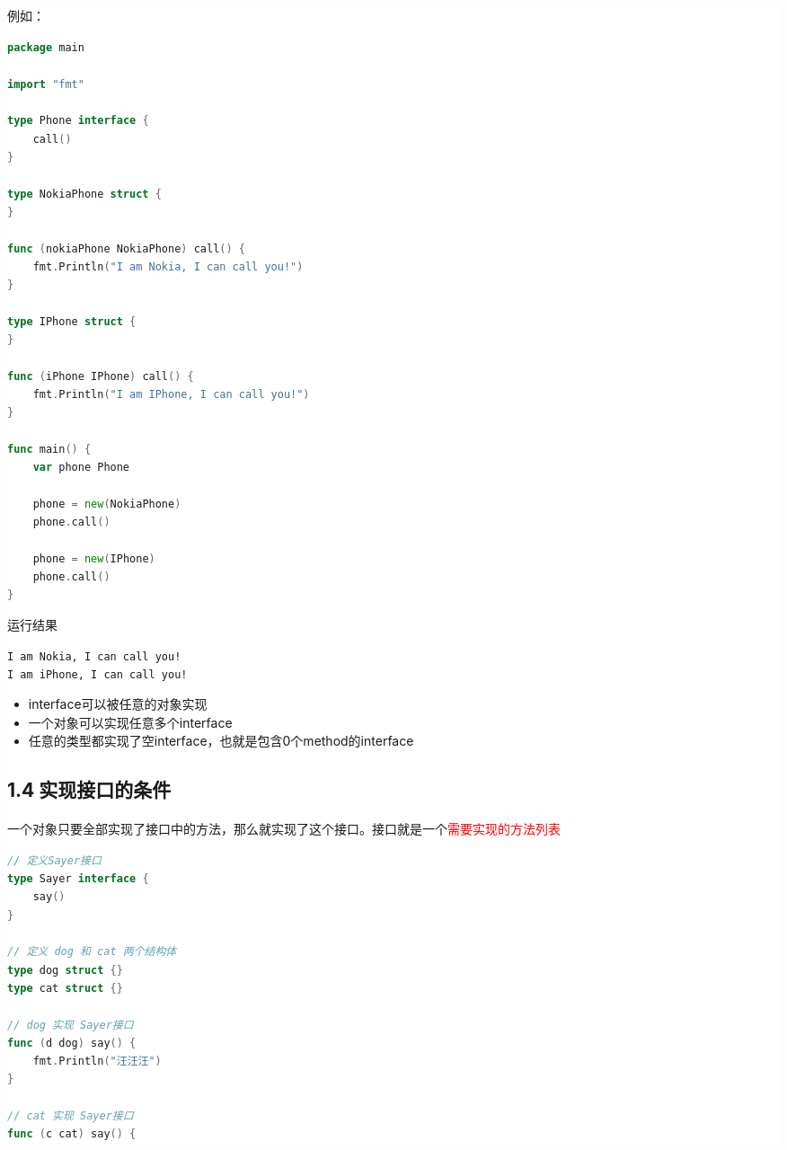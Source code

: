 例如：
```go
package main

import "fmt"

type Phone interface {
    call()
}

type NokiaPhone struct {
}

func (nokiaPhone NokiaPhone) call() {
    fmt.Println("I am Nokia, I can call you!")
}

type IPhone struct {
}

func (iPhone IPhone) call() {
    fmt.Println("I am IPhone, I can call you!")
}

func main() {
    var phone Phone

    phone = new(NokiaPhone)
    phone.call()

    phone = new(IPhone)
    phone.call()
}
```
运行结果
```
I am Nokia, I can call you!
I am iPhone, I can call you!
```

- interface可以被任意的对象实现
- 一个对象可以实现任意多个interface
- 任意的类型都实现了空interface，也就是包含0个method的interface

## 1.4 实现接口的条件

一个对象只要全部实现了接口中的方法，那么就实现了这个接口。接口就是一个<font color='red'>需要实现的方法列表</font>

```go
// 定义Sayer接口
type Sayer interface {
    say()
}

// 定义 dog 和 cat 两个结构体
type dog struct {}
type cat struct {}

// dog 实现 Sayer接口
func (d dog) say() {
    fmt.Println("汪汪汪")
}

// cat 实现 Sayer接口
func (c cat) say() {
```